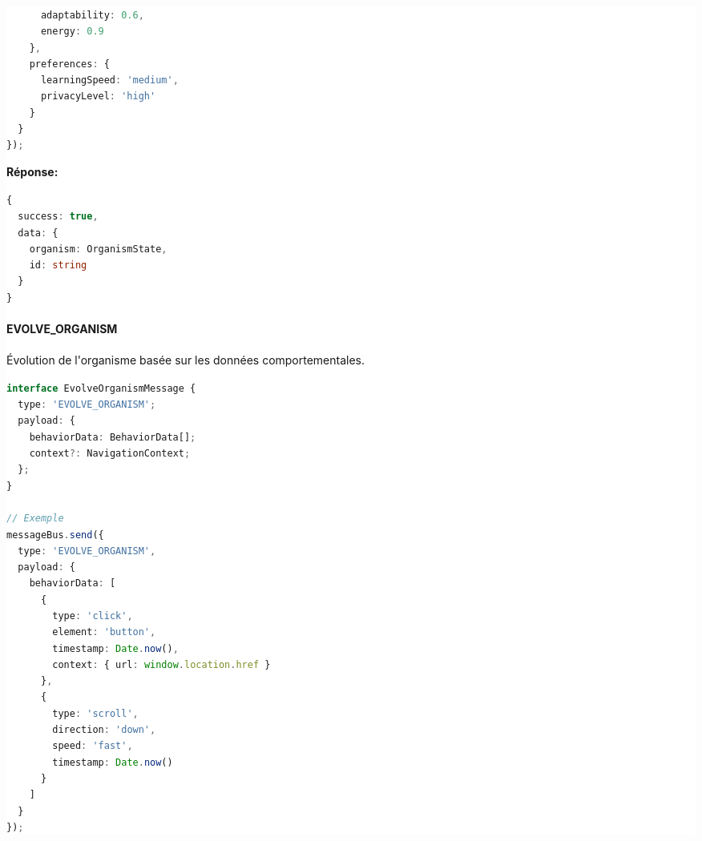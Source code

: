 ```typescript
      adaptability: 0.6,
      energy: 0.9
    },
    preferences: {
      learningSpeed: 'medium',
      privacyLevel: 'high'
    }
  }
});
```

**Réponse:**
```typescript
{
  success: true,
  data: {
    organism: OrganismState,
    id: string
  }
}
```

#### EVOLVE_ORGANISM
Évolution de l'organisme basée sur les données comportementales.

```typescript
interface EvolveOrganismMessage {
  type: 'EVOLVE_ORGANISM';
  payload: {
    behaviorData: BehaviorData[];
    context?: NavigationContext;
  };
}

// Exemple
messageBus.send({
  type: 'EVOLVE_ORGANISM',
  payload: {
    behaviorData: [
      {
        type: 'click',
        element: 'button',
        timestamp: Date.now(),
        context: { url: window.location.href }
      },
      {
        type: 'scroll',
        direction: 'down',
        speed: 'fast',
        timestamp: Date.now()
      }
    ]
  }
});
```
